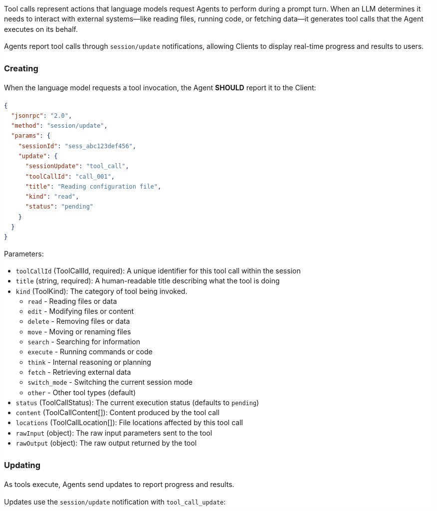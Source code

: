 Tool calls represent actions that language models request Agents to perform during a prompt turn. When an LLM determines it needs to interact with external systems—like reading files, running code, or fetching data—it generates tool calls that the Agent executes on its behalf.

Agents report tool calls through `session/update` notifications, allowing Clients to display real-time progress and results to users.

### Creating

When the language model requests a tool invocation, the Agent **SHOULD** report it to the Client:

```json
{
  "jsonrpc": "2.0",
  "method": "session/update",
  "params": {
    "sessionId": "sess_abc123def456",
    "update": {
      "sessionUpdate": "tool_call",
      "toolCallId": "call_001",
      "title": "Reading configuration file",
      "kind": "read",
      "status": "pending"
    }
  }
}
```

Parameters:
- `toolCallId` (ToolCallId, required): A unique identifier for this tool call within the session
- `title` (string, required): A human-readable title describing what the tool is doing
- `kind` (ToolKind): The category of tool being invoked.
  - `read` - Reading files or data
  - `edit` - Modifying files or content
  - `delete` - Removing files or data
  - `move` - Moving or renaming files
  - `search` - Searching for information
  - `execute` - Running commands or code
  - `think` - Internal reasoning or planning
  - `fetch` - Retrieving external data
  - `switch_mode` - Switching the current session mode
  - `other` - Other tool types (default)
- `status` (ToolCallStatus): The current execution status (defaults to `pending`)
- `content` (ToolCallContent[]): Content produced by the tool call
- `locations` (ToolCallLocation[]): File locations affected by this tool call
- `rawInput` (object): The raw input parameters sent to the tool
- `rawOutput` (object): The raw output returned by the tool

### Updating

As tools execute, Agents send updates to report progress and results.

Updates use the `session/update` notification with `tool_call_update`:
